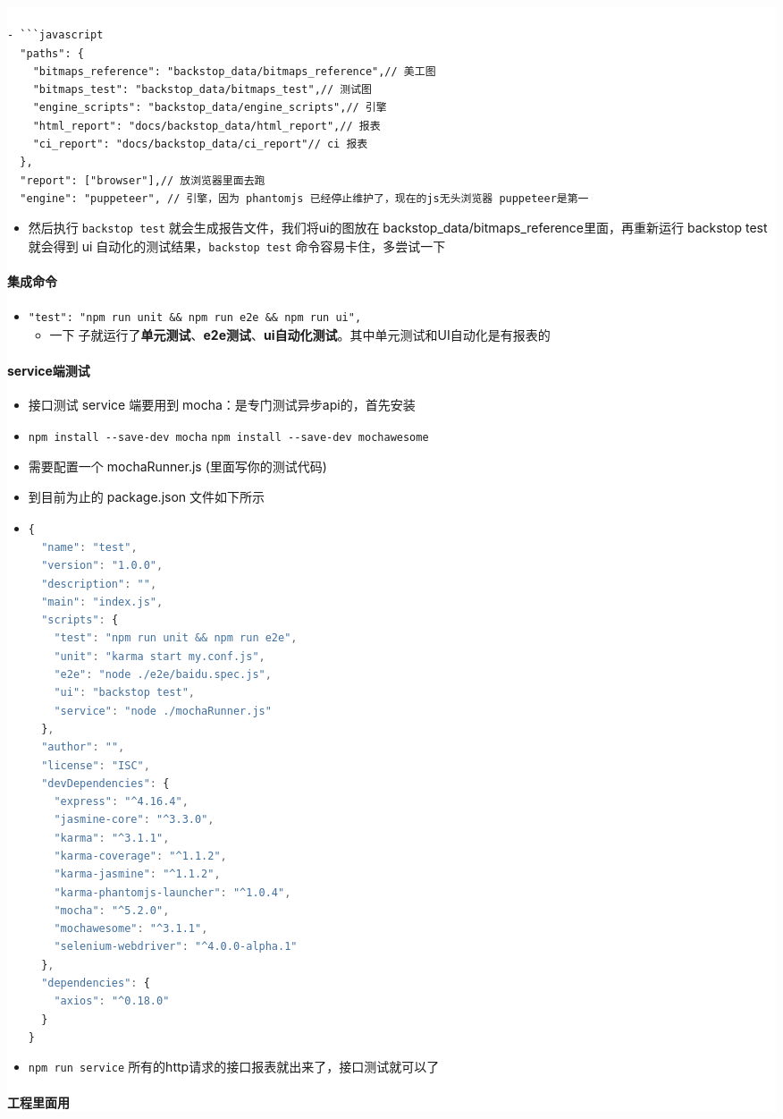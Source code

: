   ```

- ```javascript
    "paths": {
      "bitmaps_reference": "backstop_data/bitmaps_reference",// 美工图
      "bitmaps_test": "backstop_data/bitmaps_test",// 测试图
      "engine_scripts": "backstop_data/engine_scripts",// 引擎
      "html_report": "docs/backstop_data/html_report",// 报表
      "ci_report": "docs/backstop_data/ci_report"// ci 报表
    },
    "report": ["browser"],// 放浏览器里面去跑
    "engine": "puppeteer", // 引擎，因为 phantomjs 已经停止维护了，现在的js无头浏览器 puppeteer是第一
  ```

- 然后执行 `backstop test` 就会生成报告文件，我们将ui的图放在 backstop_data/bitmaps_reference里面，再重新运行 backstop test 就会得到 ui 自动化的测试结果，`backstop test` 命令容易卡住，多尝试一下

#### 集成命令

- `"test": "npm run unit && npm run e2e && npm run ui",`
  - 一下 子就运行了**单元测试**、**e2e测试**、**ui自动化测试**。其中单元测试和UI自动化是有报表的

#### service端测试

- 接口测试 service 端要用到 mocha：是专门测试异步api的，首先安装

-  `npm install --save-dev mocha`  `npm install --save-dev mochawesome`

- 需要配置一个 mochaRunner.js (里面写你的测试代码)

- 到目前为止的 package.json 文件如下所示

- ```javascript
  {
    "name": "test",
    "version": "1.0.0",
    "description": "",
    "main": "index.js",
    "scripts": {
      "test": "npm run unit && npm run e2e",
      "unit": "karma start my.conf.js",
      "e2e": "node ./e2e/baidu.spec.js",
      "ui": "backstop test",
      "service": "node ./mochaRunner.js"
    },
    "author": "",
    "license": "ISC",
    "devDependencies": {
      "express": "^4.16.4",
      "jasmine-core": "^3.3.0",
      "karma": "^3.1.1",
      "karma-coverage": "^1.1.2",
      "karma-jasmine": "^1.1.2",
      "karma-phantomjs-launcher": "^1.0.4",
      "mocha": "^5.2.0",
      "mochawesome": "^3.1.1",
      "selenium-webdriver": "^4.0.0-alpha.1"
    },
    "dependencies": {
      "axios": "^0.18.0"
    }
  }
  ```

- `npm run service` 所有的http请求的接口报表就出来了，接口测试就可以了

#### 工程里面用
  ```